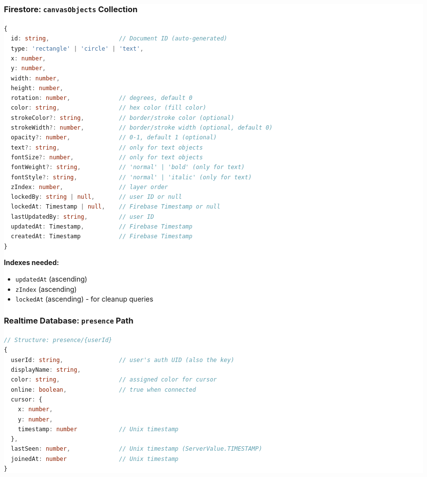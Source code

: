 ### Firestore: `canvasObjects` Collection

```typescript
{
  id: string,                    // Document ID (auto-generated)
  type: 'rectangle' | 'circle' | 'text',
  x: number,
  y: number,
  width: number,
  height: number,
  rotation: number,              // degrees, default 0
  color: string,                 // hex color (fill color)
  strokeColor?: string,          // border/stroke color (optional)
  strokeWidth?: number,          // border/stroke width (optional, default 0)
  opacity?: number,              // 0-1, default 1 (optional)
  text?: string,                 // only for text objects
  fontSize?: number,             // only for text objects
  fontWeight?: string,           // 'normal' | 'bold' (only for text)
  fontStyle?: string,            // 'normal' | 'italic' (only for text)
  zIndex: number,                // layer order
  lockedBy: string | null,       // user ID or null
  lockedAt: Timestamp | null,    // Firebase Timestamp or null
  lastUpdatedBy: string,         // user ID
  updatedAt: Timestamp,          // Firebase Timestamp
  createdAt: Timestamp           // Firebase Timestamp
}
```

**Indexes needed:**

- `updatedAt` (ascending)
- `zIndex` (ascending)
- `lockedAt` (ascending) - for cleanup queries

### Realtime Database: `presence` Path

```typescript
// Structure: presence/{userId}
{
  userId: string,                // user's auth UID (also the key)
  displayName: string,
  color: string,                 // assigned color for cursor
  online: boolean,               // true when connected
  cursor: {
    x: number,
    y: number,
    timestamp: number            // Unix timestamp
  },
  lastSeen: number,              // Unix timestamp (ServerValue.TIMESTAMP)
  joinedAt: number               // Unix timestamp
}
```
